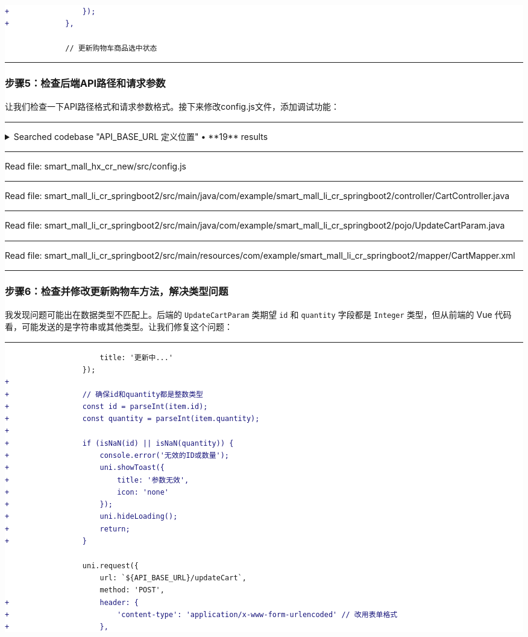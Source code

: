 ```diff
+                 });
+             },
  
              // 更新购物车商品选中状态
```

---

### 步骤5：检查后端API路径和请求参数

让我们检查一下API路径格式和请求参数格式。接下来修改config.js文件，添加调试功能：

---

<details><summary>Searched codebase "API_BASE_URL 定义位置" • **19** results</summary></details>

---

Read file: smart_mall_hx_cr_new/src/config.js

---

Read file: smart_mall_li_cr_springboot2/src/main/java/com/example/smart_mall_li_cr_springboot2/controller/CartController.java

---

Read file: smart_mall_li_cr_springboot2/src/main/java/com/example/smart_mall_li_cr_springboot2/pojo/UpdateCartParam.java

---

Read file: smart_mall_li_cr_springboot2/src/main/resources/com/example/smart_mall_li_cr_springboot2/mapper/CartMapper.xml

---

### 步骤6：检查并修改更新购物车方法，解决类型问题

我发现问题可能出在数据类型不匹配上。后端的 `UpdateCartParam` 类期望 `id` 和 `quantity` 字段都是 `Integer` 类型，但从前端的 Vue 代码看，可能发送的是字符串或其他类型。让我们修复这个问题：

---

```diff
                      title: '更新中...'
                  });
+                 
+                 // 确保id和quantity都是整数类型
+                 const id = parseInt(item.id);
+                 const quantity = parseInt(item.quantity);
+                 
+                 if (isNaN(id) || isNaN(quantity)) {
+                     console.error('无效的ID或数量');
+                     uni.showToast({
+                         title: '参数无效',
+                         icon: 'none'
+                     });
+                     uni.hideLoading();
+                     return;
+                 }
                  
                  uni.request({
                      url: `${API_BASE_URL}/updateCart`,
                      method: 'POST',
+                     header: {
+                         'content-type': 'application/x-www-form-urlencoded' // 改用表单格式
+                     },
```